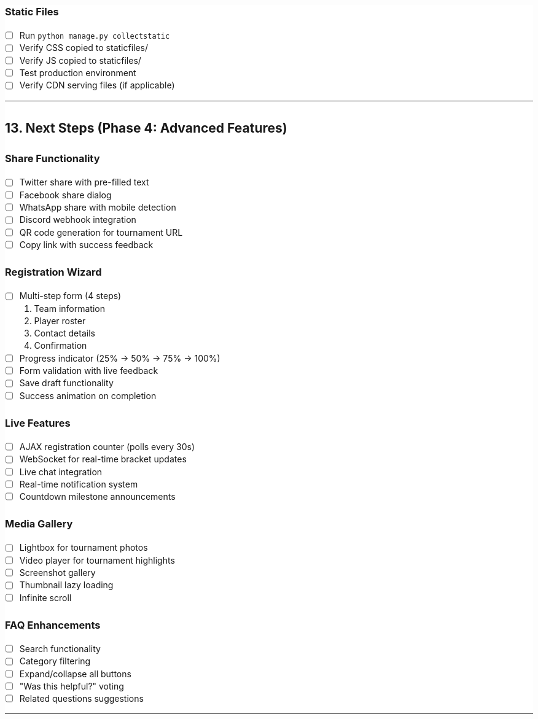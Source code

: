 ### Static Files
- [ ] Run `python manage.py collectstatic`
- [ ] Verify CSS copied to staticfiles/
- [ ] Verify JS copied to staticfiles/
- [ ] Test production environment
- [ ] Verify CDN serving files (if applicable)

---

## 13. Next Steps (Phase 4: Advanced Features)

### Share Functionality
- [ ] Twitter share with pre-filled text
- [ ] Facebook share dialog
- [ ] WhatsApp share with mobile detection
- [ ] Discord webhook integration
- [ ] QR code generation for tournament URL
- [ ] Copy link with success feedback

### Registration Wizard
- [ ] Multi-step form (4 steps)
  1. Team information
  2. Player roster
  3. Contact details
  4. Confirmation
- [ ] Progress indicator (25% → 50% → 75% → 100%)
- [ ] Form validation with live feedback
- [ ] Save draft functionality
- [ ] Success animation on completion

### Live Features
- [ ] AJAX registration counter (polls every 30s)
- [ ] WebSocket for real-time bracket updates
- [ ] Live chat integration
- [ ] Real-time notification system
- [ ] Countdown milestone announcements

### Media Gallery
- [ ] Lightbox for tournament photos
- [ ] Video player for tournament highlights
- [ ] Screenshot gallery
- [ ] Thumbnail lazy loading
- [ ] Infinite scroll

### FAQ Enhancements
- [ ] Search functionality
- [ ] Category filtering
- [ ] Expand/collapse all buttons
- [ ] "Was this helpful?" voting
- [ ] Related questions suggestions

---